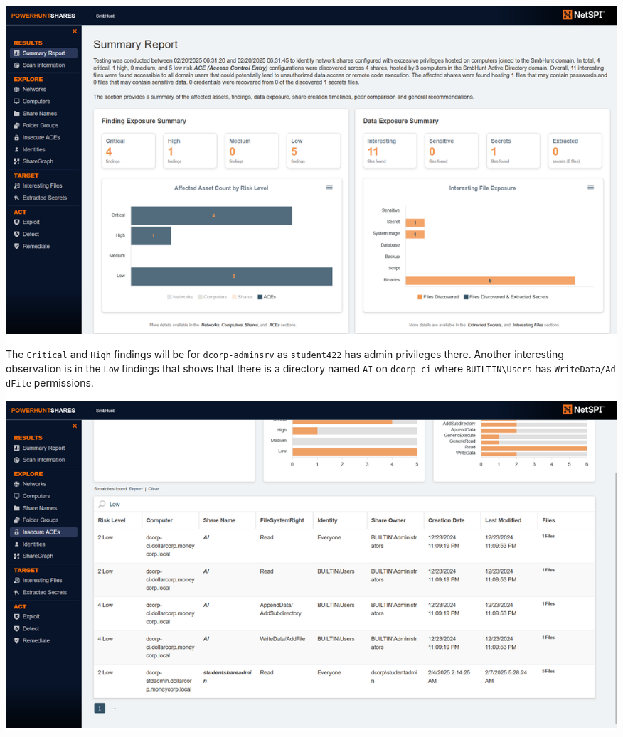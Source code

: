 ![PowerHuntShares - Summary Report Page](./assets/screenshots/learning_objective_01_powerhuntshares_report_page.png)

The `Critical` and `High` findings will be for `dcorp-adminsrv` as `student422` has admin privileges there.
Another interesting observation is in the `Low` findings that shows that there is a directory named `AI` on `dcorp-ci` where `BUILTIN\Users` has `WriteData/AddFile` permissions.

![PowerHuntShares - Insecure ACEs (Low)](./assets/screenshots/learning_objective_01_powerhuntshares_report_insecureaces.png)
